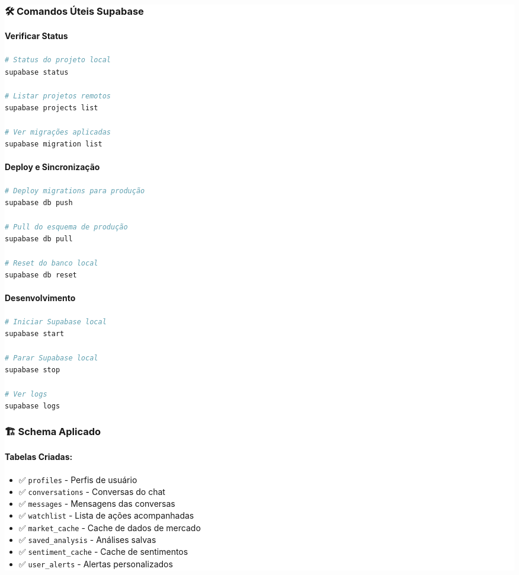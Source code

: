 ### **🛠️ Comandos Úteis Supabase**

#### **Verificar Status**

```bash
# Status do projeto local
supabase status

# Listar projetos remotos
supabase projects list

# Ver migrações aplicadas
supabase migration list
```

#### **Deploy e Sincronização**

```bash
# Deploy migrations para produção
supabase db push

# Pull do esquema de produção
supabase db pull

# Reset do banco local
supabase db reset
```

#### **Desenvolvimento**

```bash
# Iniciar Supabase local
supabase start

# Parar Supabase local
supabase stop

# Ver logs
supabase logs
```

### **🏗️ Schema Aplicado**

#### **Tabelas Criadas:**

- ✅ `profiles` - Perfis de usuário
- ✅ `conversations` - Conversas do chat
- ✅ `messages` - Mensagens das conversas
- ✅ `watchlist` - Lista de ações acompanhadas
- ✅ `market_cache` - Cache de dados de mercado
- ✅ `saved_analysis` - Análises salvas
- ✅ `sentiment_cache` - Cache de sentimentos
- ✅ `user_alerts` - Alertas personalizados
